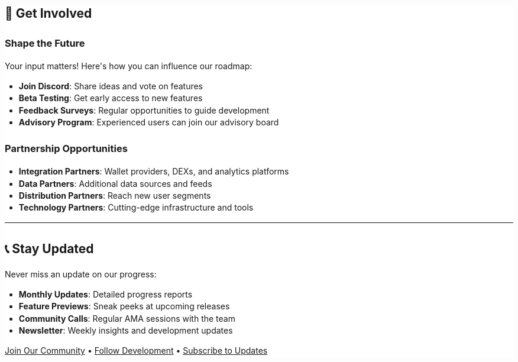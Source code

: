 ## 🤝 Get Involved

### Shape the Future

Your input matters! Here's how you can influence our roadmap:

- **Join Discord**: Share ideas and vote on features
- **Beta Testing**: Get early access to new features
- **Feedback Surveys**: Regular opportunities to guide development
- **Advisory Program**: Experienced users can join our advisory board

### Partnership Opportunities

- **Integration Partners**: Wallet providers, DEXs, and analytics platforms
- **Data Partners**: Additional data sources and feeds
- **Distribution Partners**: Reach new user segments
- **Technology Partners**: Cutting-edge infrastructure and tools

---

## 📞 Stay Updated

Never miss an update on our progress:

- **Monthly Updates**: Detailed progress reports
- **Feature Previews**: Sneak peeks at upcoming releases
- **Community Calls**: Regular AMA sessions with the team
- **Newsletter**: Weekly insights and development updates

[Join Our Community](https://discord.gg/pouchy) • [Follow Development](https://github.com/tterysolana-wq/pouchy) • [Subscribe to Updates](https://pouchy.ai/newsletter)
